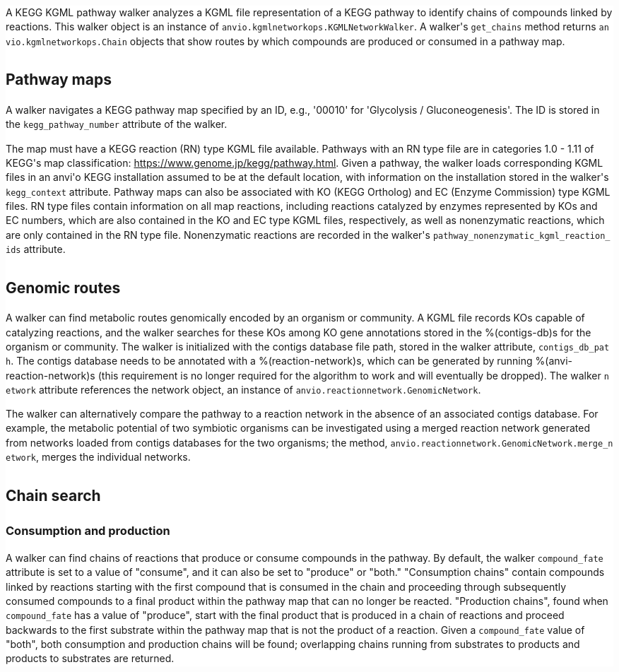 A KEGG KGML pathway walker analyzes a KGML file representation of a KEGG pathway to identify chains of compounds linked by reactions. This walker object is an instance of `anvio.kgmlnetworkops.KGMLNetworkWalker`. A walker's `get_chains` method returns `anvio.kgmlnetworkops.Chain` objects that show routes by which compounds are produced or consumed in a pathway map.

## Pathway maps

A walker navigates a KEGG pathway map specified by an ID, e.g., '00010' for 'Glycolysis / Gluconeogenesis'. The ID is stored in the `kegg_pathway_number` attribute of the walker.

The map must have a KEGG reaction (RN) type KGML file available. Pathways with an RN type file are in categories 1.0 - 1.11 of KEGG's map classification: https://www.genome.jp/kegg/pathway.html. Given a pathway, the walker loads corresponding KGML files in an anvi'o KEGG installation assumed to be at the default location, with information on the installation stored in the walker's `kegg_context` attribute. Pathway maps can also be associated with KO (KEGG Ortholog) and EC (Enzyme Commission) type KGML files. RN type files contain information on all map reactions, including reactions catalyzed by enzymes represented by KOs and EC numbers, which are also contained in the KO and EC type KGML files, respectively, as well as nonenzymatic reactions, which are only contained in the RN type file. Nonenzymatic reactions are recorded in the walker's `pathway_nonenzymatic_kgml_reaction_ids` attribute.

## Genomic routes

A walker can find metabolic routes genomically encoded by an organism or community. A KGML file records KOs capable of catalyzing reactions, and the walker searches for these KOs among KO gene annotations stored in the %(contigs-db)s for the organism or community. The walker is initialized with the contigs database file path, stored in the walker attribute, `contigs_db_path`. The contigs database needs to be annotated with a %(reaction-network)s, which can be generated by running %(anvi-reaction-network)s (this requirement is no longer required for the algorithm to work and will eventually be dropped). The walker `network` attribute references the network object, an instance of `anvio.reactionnetwork.GenomicNetwork`.

The walker can alternatively compare the pathway to a reaction network in the absence of an associated contigs database. For example, the metabolic potential of two symbiotic organisms can be investigated using a merged reaction network generated from networks loaded from contigs databases for the two organisms; the method, `anvio.reactionnetwork.GenomicNetwork.merge_network`, merges the individual networks.

## Chain search

### Consumption and production

A walker can find chains of reactions that produce or consume compounds in the pathway. By default, the walker `compound_fate` attribute is set to a value of "consume", and it can also be set to "produce" or "both." "Consumption chains" contain compounds linked by reactions starting with the first compound that is consumed in the chain and proceeding through subsequently consumed compounds to a final product within the pathway map that can no longer be reacted. "Production chains", found when `compound_fate` has a value of "produce", start with the final product that is produced in a chain of reactions and proceed backwards to the first substrate within the pathway map that is not the product of a reaction. Given a `compound_fate` value of "both", both consumption and production chains will be found; overlapping chains running from substrates to products and products to substrates are returned.
